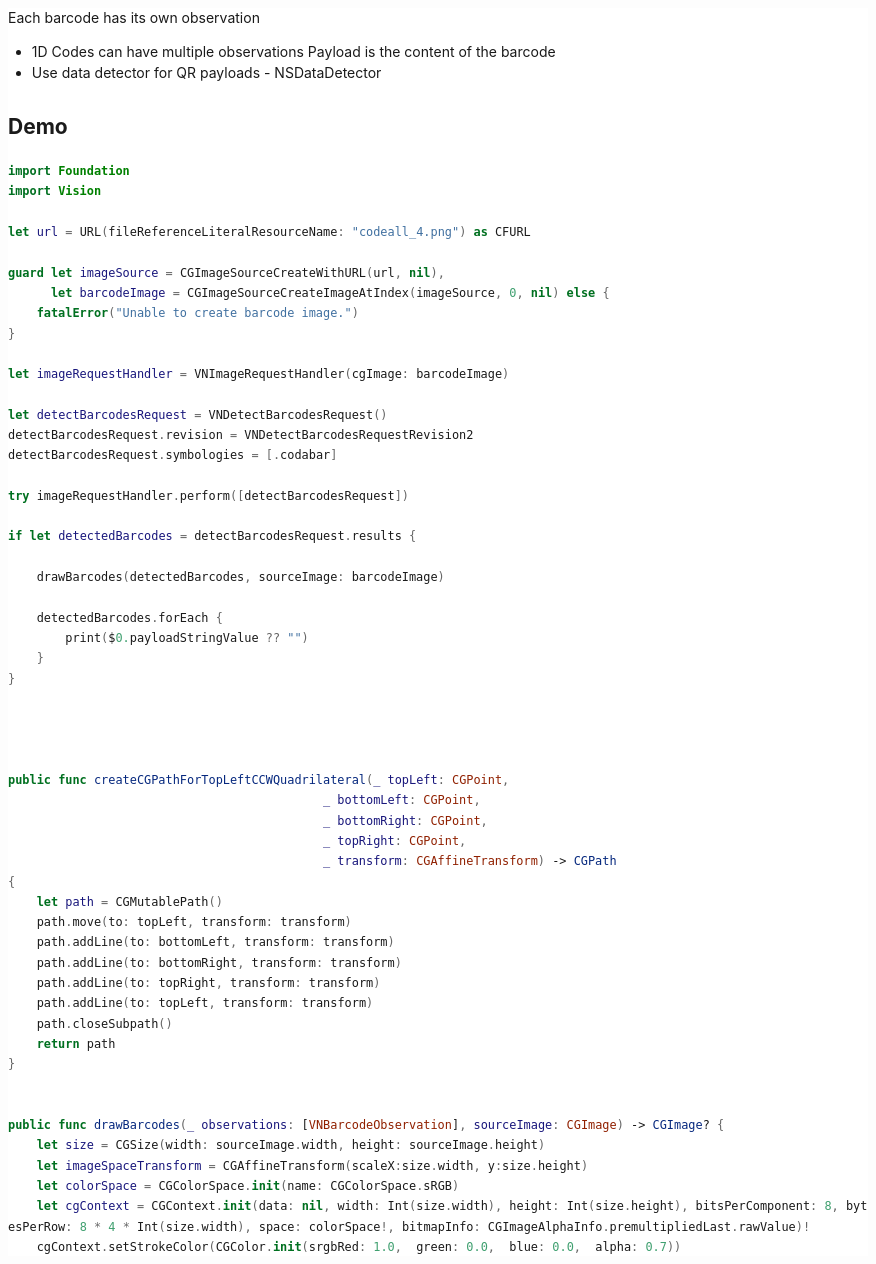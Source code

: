 Each barcode has its own observation
* 1D Codes can have multiple observations
Payload is the content of the barcode
* Use data detector for QR payloads - NSDataDetector

## Demo

```swift
import Foundation
import Vision

let url = URL(fileReferenceLiteralResourceName: "codeall_4.png") as CFURL

guard let imageSource = CGImageSourceCreateWithURL(url, nil),
      let barcodeImage = CGImageSourceCreateImageAtIndex(imageSource, 0, nil) else {
    fatalError("Unable to create barcode image.")
}

let imageRequestHandler = VNImageRequestHandler(cgImage: barcodeImage)

let detectBarcodesRequest = VNDetectBarcodesRequest()
detectBarcodesRequest.revision = VNDetectBarcodesRequestRevision2
detectBarcodesRequest.symbologies = [.codabar]

try imageRequestHandler.perform([detectBarcodesRequest])

if let detectedBarcodes = detectBarcodesRequest.results {

    drawBarcodes(detectedBarcodes, sourceImage: barcodeImage)
    
    detectedBarcodes.forEach {
        print($0.payloadStringValue ?? "")
    }
}




public func createCGPathForTopLeftCCWQuadrilateral(_ topLeft: CGPoint,
                                            _ bottomLeft: CGPoint,
                                            _ bottomRight: CGPoint,
                                            _ topRight: CGPoint,
                                            _ transform: CGAffineTransform) -> CGPath
{
    let path = CGMutablePath()
    path.move(to: topLeft, transform: transform)
    path.addLine(to: bottomLeft, transform: transform)
    path.addLine(to: bottomRight, transform: transform)
    path.addLine(to: topRight, transform: transform)
    path.addLine(to: topLeft, transform: transform)
    path.closeSubpath()
    return path
}


public func drawBarcodes(_ observations: [VNBarcodeObservation], sourceImage: CGImage) -> CGImage? {
    let size = CGSize(width: sourceImage.width, height: sourceImage.height)
    let imageSpaceTransform = CGAffineTransform(scaleX:size.width, y:size.height)
    let colorSpace = CGColorSpace.init(name: CGColorSpace.sRGB)
    let cgContext = CGContext.init(data: nil, width: Int(size.width), height: Int(size.height), bitsPerComponent: 8, bytesPerRow: 8 * 4 * Int(size.width), space: colorSpace!, bitmapInfo: CGImageAlphaInfo.premultipliedLast.rawValue)!
    cgContext.setStrokeColor(CGColor.init(srgbRed: 1.0,  green: 0.0,  blue: 0.0,  alpha: 0.7))
```